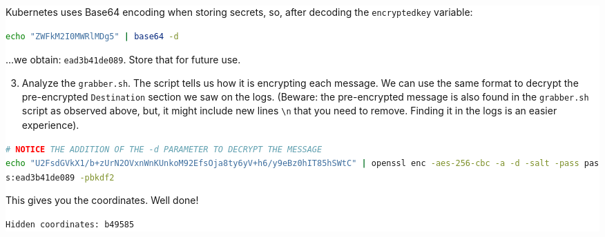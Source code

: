 Kubernetes uses Base64 encoding when storing secrets, so, after decoding the `encryptedkey` variable: 

```bash
echo "ZWFkM2I0MWRlMDg5" | base64 -d
```

...we obtain: `ead3b41de089`. Store that for future use. 

3. Analyze the `grabber.sh`. The script tells us how it is encrypting each message. We can use the same format to decrypt the pre-encrypted `Destination` section we saw on the logs. (Beware: the pre-encrypted message is also found in the `grabber.sh` script as observed above, but, it might include new lines `\n` that you need to remove. Finding it in the logs is an easier experience).

```bash
# NOTICE THE ADDITION OF THE -d PARAMETER TO DECRYPT THE MESSAGE
echo "U2FsdGVkX1/b+zUrN2OVxnWnKUnkoM92EfsOja8ty6yV+h6/y9eBz0hIT85hSWtC" | openssl enc -aes-256-cbc -a -d -salt -pass pass:ead3b41de089 -pbkdf2
```

This gives you the coordinates. Well done!

```
Hidden coordinates: b49585
```